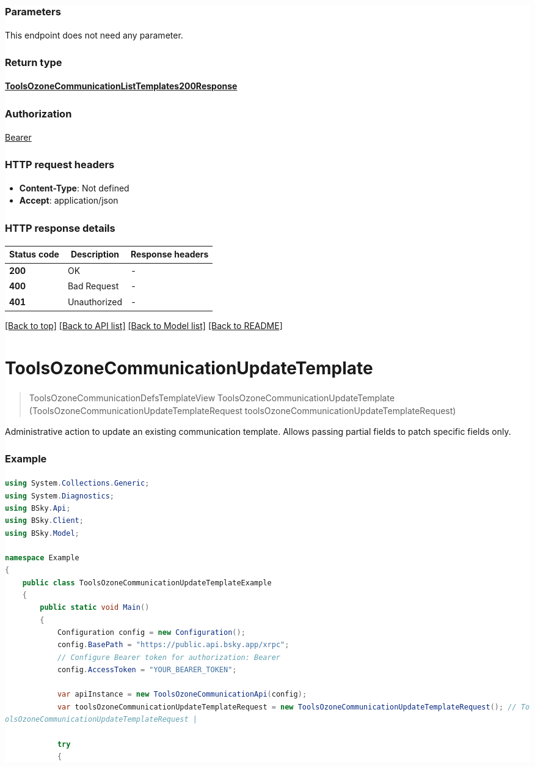 ### Parameters
This endpoint does not need any parameter.
### Return type

[**ToolsOzoneCommunicationListTemplates200Response**](ToolsOzoneCommunicationListTemplates200Response.md)

### Authorization

[Bearer](../README.md#Bearer)

### HTTP request headers

 - **Content-Type**: Not defined
 - **Accept**: application/json


### HTTP response details
| Status code | Description | Response headers |
|-------------|-------------|------------------|
| **200** | OK |  -  |
| **400** | Bad Request |  -  |
| **401** | Unauthorized |  -  |

[[Back to top]](#) [[Back to API list]](../README.md#documentation-for-api-endpoints) [[Back to Model list]](../README.md#documentation-for-models) [[Back to README]](../README.md)

<a id="toolsozonecommunicationupdatetemplate"></a>
# **ToolsOzoneCommunicationUpdateTemplate**
> ToolsOzoneCommunicationDefsTemplateView ToolsOzoneCommunicationUpdateTemplate (ToolsOzoneCommunicationUpdateTemplateRequest toolsOzoneCommunicationUpdateTemplateRequest)



Administrative action to update an existing communication template. Allows passing partial fields to patch specific fields only.

### Example
```csharp
using System.Collections.Generic;
using System.Diagnostics;
using BSky.Api;
using BSky.Client;
using BSky.Model;

namespace Example
{
    public class ToolsOzoneCommunicationUpdateTemplateExample
    {
        public static void Main()
        {
            Configuration config = new Configuration();
            config.BasePath = "https://public.api.bsky.app/xrpc";
            // Configure Bearer token for authorization: Bearer
            config.AccessToken = "YOUR_BEARER_TOKEN";

            var apiInstance = new ToolsOzoneCommunicationApi(config);
            var toolsOzoneCommunicationUpdateTemplateRequest = new ToolsOzoneCommunicationUpdateTemplateRequest(); // ToolsOzoneCommunicationUpdateTemplateRequest | 

            try
            {
```